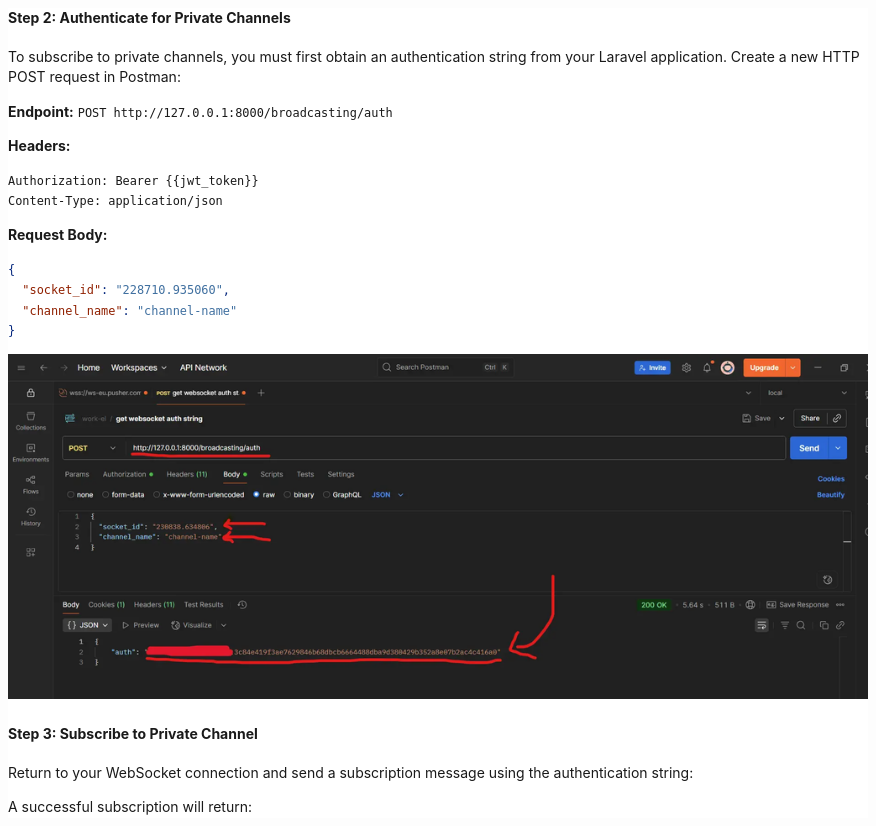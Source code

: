 #### Step 2: Authenticate for Private Channels

To subscribe to private channels, you must first obtain an authentication string from your Laravel application. Create a new HTTP POST request in Postman:

**Endpoint:** `POST http://127.0.0.1:8000/broadcasting/auth`

**Headers:**

```
Authorization: Bearer {{jwt_token}}
Content-Type: application/json
```

**Request Body:**

```json
{
  "socket_id": "228710.935060",
  "channel_name": "channel-name"
}
```

![postman authentication](<postman conection step 2.webp>)

#### Step 3: Subscribe to Private Channel

Return to your WebSocket connection and send a subscription message using the authentication string:

A successful subscription will return:
